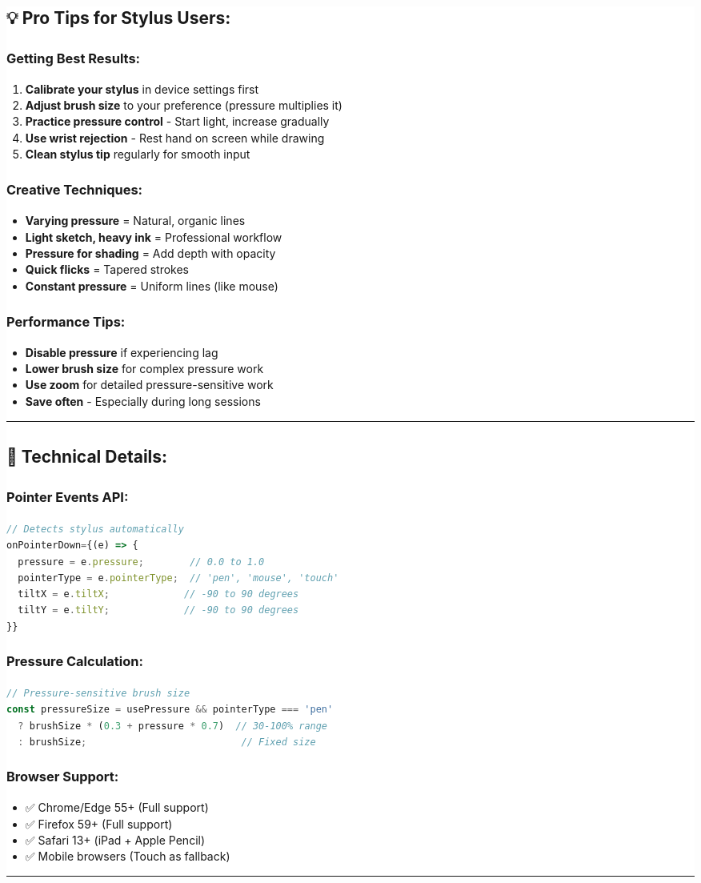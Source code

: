 
## 💡 Pro Tips for Stylus Users:

### Getting Best Results:
1. **Calibrate your stylus** in device settings first
2. **Adjust brush size** to your preference (pressure multiplies it)
3. **Practice pressure control** - Start light, increase gradually
4. **Use wrist rejection** - Rest hand on screen while drawing
5. **Clean stylus tip** regularly for smooth input

### Creative Techniques:
- **Varying pressure** = Natural, organic lines
- **Light sketch, heavy ink** = Professional workflow
- **Pressure for shading** = Add depth with opacity
- **Quick flicks** = Tapered strokes
- **Constant pressure** = Uniform lines (like mouse)

### Performance Tips:
- **Disable pressure** if experiencing lag
- **Lower brush size** for complex pressure work
- **Use zoom** for detailed pressure-sensitive work
- **Save often** - Especially during long sessions

---

## 🔧 Technical Details:

### Pointer Events API:
```typescript
// Detects stylus automatically
onPointerDown={(e) => {
  pressure = e.pressure;        // 0.0 to 1.0
  pointerType = e.pointerType;  // 'pen', 'mouse', 'touch'
  tiltX = e.tiltX;             // -90 to 90 degrees
  tiltY = e.tiltY;             // -90 to 90 degrees
}}
```

### Pressure Calculation:
```javascript
// Pressure-sensitive brush size
const pressureSize = usePressure && pointerType === 'pen'
  ? brushSize * (0.3 + pressure * 0.7)  // 30-100% range
  : brushSize;                           // Fixed size
```

### Browser Support:
- ✅ Chrome/Edge 55+ (Full support)
- ✅ Firefox 59+ (Full support)
- ✅ Safari 13+ (iPad + Apple Pencil)
- ✅ Mobile browsers (Touch as fallback)

---